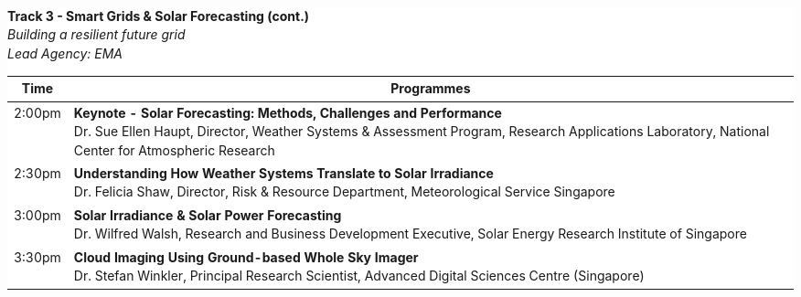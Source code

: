 <a id="2016-track-3cont" href=""></a>
**Track 3 - Smart Grids & Solar Forecasting (cont.)**  
_Building a resilient future grid_  
_Lead Agency: EMA_  
<table>
    <thead>
        <tr>
            <th>Time</th>
            <th style="text-align: center;">Programmes</th>
        </tr>
    </thead>
    <tbody>
        <tr>
            <td style="text-align: center; vertical-align: top; white-space: nowrap;">
                2:00pm
            </td>
            <td style="vertical-align: top;">
                <strong>Keynote - Solar Forecasting: Methods, Challenges and Performance</strong><br/>
                Dr. Sue Ellen Haupt, Director, Weather Systems & Assessment Program, Research Applications Laboratory, National Center for Atmospheric Research
            </td>
        </tr>
        <tr>
            <td style="text-align: center; vertical-align: top; white-space: nowrap;">
                2:30pm
            </td>
            <td style="vertical-align: top;">
                <strong>Understanding How Weather Systems Translate to Solar Irradiance</strong><br/>
                Dr. Felicia Shaw, Director, Risk & Resource Department, Meteorological Service Singapore
            </td>
        </tr>
        <tr>
            <td style="text-align: center; vertical-align: top; white-space: nowrap;">
                3:00pm
            </td>
            <td style="vertical-align: top;">
                <strong>Solar Irradiance & Solar Power Forecasting</strong><br/>
                Dr. Wilfred Walsh, Research and Business Development Executive, Solar Energy Research Institute of Singapore
            </td>
        </tr>
        <tr>
            <td style="text-align: center; vertical-align: top; white-space: nowrap;">
                3:30pm
            </td>
            <td style="vertical-align: top;">
                <strong>Cloud Imaging Using Ground-based Whole Sky Imager</strong><br/>
                Dr. Stefan Winkler, Principal Research Scientist, Advanced Digital Sciences Centre (Singapore)
            </td>
        </tr>
    </tbody>
</table>
